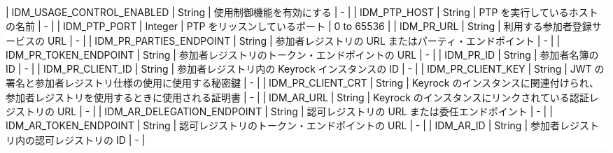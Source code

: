 | IDM_USAGE_CONTROL_ENABLED           | String  | 使用制御機能を有効にする                                                                                                        | -                           |
| IDM_PTP_HOST                        | String  | PTP を実行しているホストの名前                                                                                                  | -                           |
| IDM_PTP_PORT                        | Integer | PTP をリッスンしているポート                                                                                                    | 0 to 65536                  |
| IDM_PR_URL                          | String  | 利用する参加者登録サービスの URL                                                                                                | -                           |
| IDM_PR_PARTIES_ENDPOINT             | String  | 参加者レジストリの URL またはパーティ・エンドポイント                                                                           | -                           |
| IDM_PR_TOKEN_ENDPOINT               | String  | 参加者レジストリのトークン・エンドポイントの URL                                                                                | -                           |
| IDM_PR_ID                           | String  | 参加者名簿の ID                                                                                                                 | -                           |
| IDM_PR_CLIENT_ID                    | String  | 参加者レジストリ内の Keyrock インスタンスの ID                                                                                  | -                           |
| IDM_PR_CLIENT_KEY                   | String  | JWT の署名と参加者レジストリ仕様の使用に使用する秘密鍵                                                                          | -                           |
| IDM_PR_CLIENT_CRT                   | String  | Keyrock のインスタンスに関連付けられ、参加者レジストリを使用するときに使用される証明書                                          | -                           |
| IDM_AR_URL                          | String  | Keyrock のインスタンスにリンクされている認証レジストリの URL                                                                    | -                           |
| IDM_AR_DELEGATION_ENDPOINT          | String  | 認可レジストリの URL または委任エンドポイント                                                                                   | -                           |
| IDM_AR_TOKEN_ENDPOINT               | String  | 認可レジストリのトークン・エンドポイントの URL                                                                                  | -                           |
| IDM_AR_ID                           | String  | 参加者レジストリ内の認可レジストリの ID                                                                                         | -                           |

